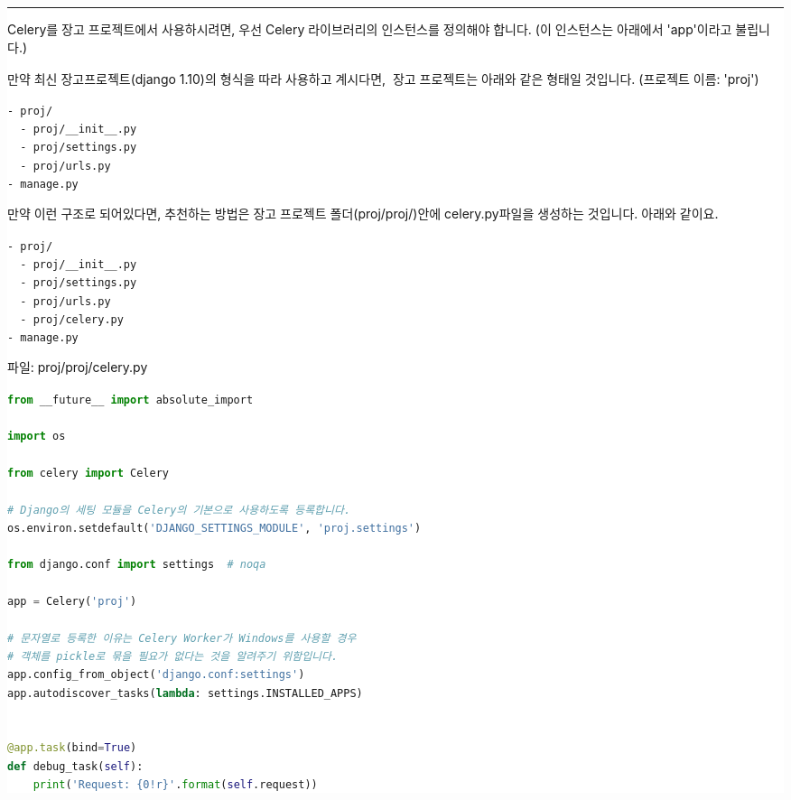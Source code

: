 



* * *



Celery를 장고 프로젝트에서 사용하시려면, 우선 Celery 라이브러리의 인스턴스를 정의해야 합니다. (이 인스턴스는 아래에서 'app'이라고 불립니다.)

만약 최신 장고프로젝트(django 1.10)의 형식을 따라 사용하고 계시다면,  장고 프로젝트는 아래와 같은 형태일 것입니다. (프로젝트 이름: 'proj')

```
- proj/
  - proj/__init__.py
  - proj/settings.py
  - proj/urls.py
- manage.py
```


만약 이런 구조로 되어있다면, 추천하는 방법은 장고 프로젝트 폴더(proj/proj/)안에 celery.py파일을 생성하는 것입니다. 아래와 같이요.

```
- proj/
  - proj/__init__.py
  - proj/settings.py
  - proj/urls.py
  - proj/celery.py
- manage.py
```

파일: proj/proj/celery.py

```python
from __future__ import absolute_import

import os

from celery import Celery

# Django의 세팅 모듈을 Celery의 기본으로 사용하도록 등록합니다.
os.environ.setdefault('DJANGO_SETTINGS_MODULE', 'proj.settings')

from django.conf import settings  # noqa

app = Celery('proj')

# 문자열로 등록한 이유는 Celery Worker가 Windows를 사용할 경우
# 객체를 pickle로 묶을 필요가 없다는 것을 알려주기 위함입니다.
app.config_from_object('django.conf:settings')
app.autodiscover_tasks(lambda: settings.INSTALLED_APPS)


@app.task(bind=True)
def debug_task(self):
    print('Request: {0!r}'.format(self.request))
```
